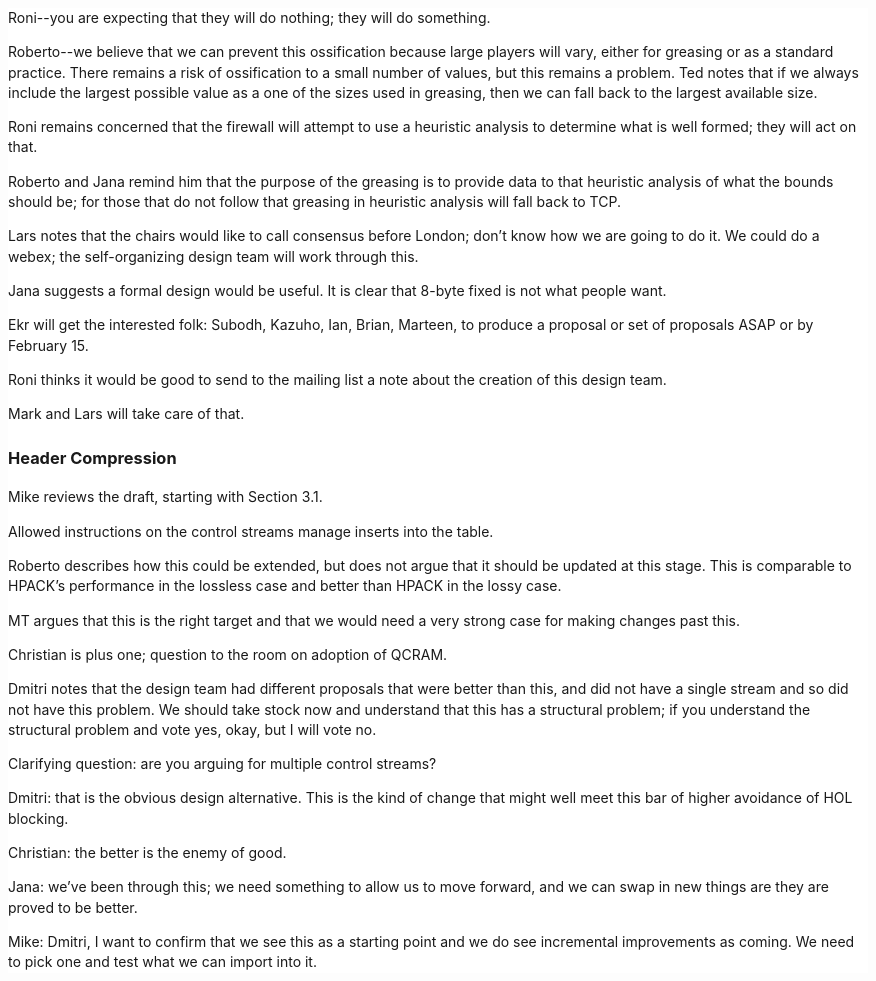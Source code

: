 Roni--you are expecting that they will do nothing; they will do something.

Roberto--we believe that we can prevent this ossification because large players will vary, either for greasing or as a standard practice.  There remains a risk of ossification to a small number of values, but this remains a problem.  Ted notes that if we always include the largest possible value as a one of the sizes used in greasing, then we can fall back to the largest available size.

Roni remains concerned that the firewall will attempt to use a heuristic analysis to determine what is well formed; they will act on that.

Roberto and Jana remind him that the purpose of the greasing is to provide data to that heuristic analysis of what the bounds should be; for those that do not follow that greasing in heuristic analysis will fall back to TCP.

Lars notes that the chairs would like to call consensus before London; don’t know how we are going to do it.  We could do a webex; the self-organizing design team will work through this.

Jana suggests a formal design would be useful.  It is clear that 8-byte fixed is not what people want.

Ekr will get the interested folk: Subodh, Kazuho, Ian, Brian, Marteen, to produce a proposal or set of proposals ASAP or by February 15.

Roni thinks it would be good to send to the mailing list a note about the creation of this design team.

Mark and Lars will take care of that.

### Header Compression

Mike reviews the draft, starting with Section 3.1.

Allowed instructions on the control streams manage inserts into the table.

Roberto describes how this could be extended, but does not argue that it should be updated at this stage.  This is comparable to HPACK’s performance in the lossless case and better than HPACK in the lossy case.

MT argues that this is the right target and that we would need a very strong case for making changes past this.

Christian is plus one; question to the room on adoption of QCRAM.

Dmitri notes that the design team had different proposals that were better than this, and did not have a single stream and so did not have this problem.  We should take stock now and understand that this has a structural problem; if you understand the structural problem and vote yes, okay, but I will vote no.

Clarifying question:  are you arguing for multiple control streams?

Dmitri: that is the obvious design alternative.  This is the kind of change that might well meet this bar of higher avoidance of HOL blocking.

Christian:  the better is the enemy of good.

Jana: we’ve been through this; we need something to allow us to move forward, and we can swap in new things are they are proved to be better.

Mike: Dmitri, I want to confirm that we see this as a starting point and we do see incremental improvements as coming.  We need to pick one and test what we can import into it.
